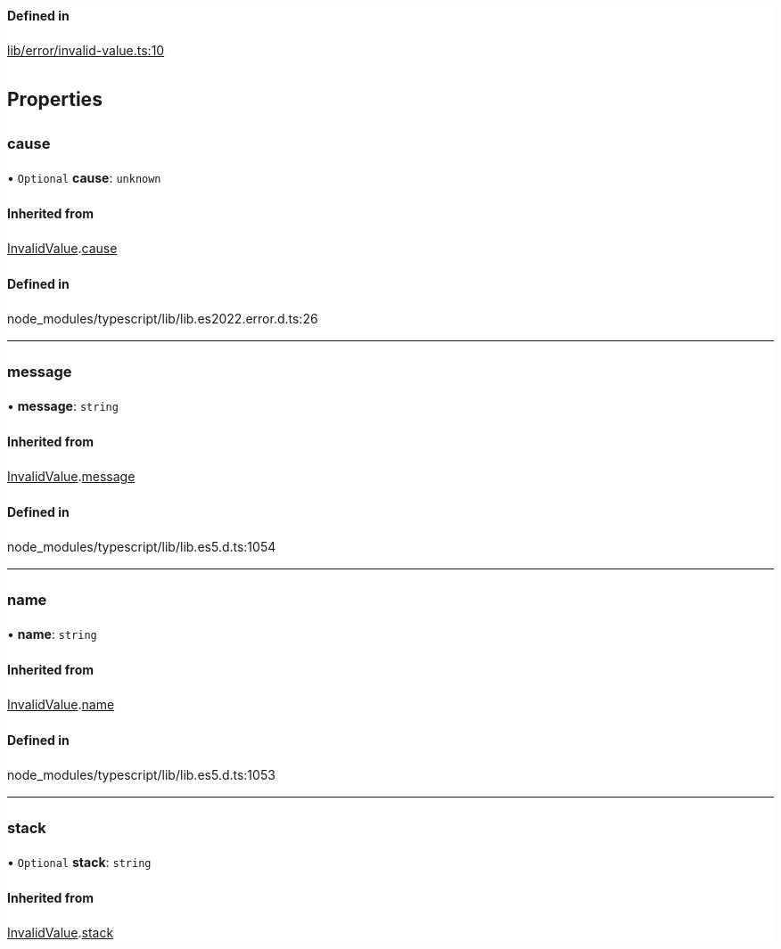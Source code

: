 #### Defined in

[lib/error/invalid-value.ts:10](https://github.com/redis/redis-om-node/blob/24eacdb/lib/error/invalid-value.ts#L10)

## Properties

### cause

• `Optional` **cause**: `unknown`

#### Inherited from

[InvalidValue](InvalidValue.md).[cause](InvalidValue.md#cause)

#### Defined in

node_modules/typescript/lib/lib.es2022.error.d.ts:26

___

### message

• **message**: `string`

#### Inherited from

[InvalidValue](InvalidValue.md).[message](InvalidValue.md#message)

#### Defined in

node_modules/typescript/lib/lib.es5.d.ts:1054

___

### name

• **name**: `string`

#### Inherited from

[InvalidValue](InvalidValue.md).[name](InvalidValue.md#name)

#### Defined in

node_modules/typescript/lib/lib.es5.d.ts:1053

___

### stack

• `Optional` **stack**: `string`

#### Inherited from

[InvalidValue](InvalidValue.md).[stack](InvalidValue.md#stack)
